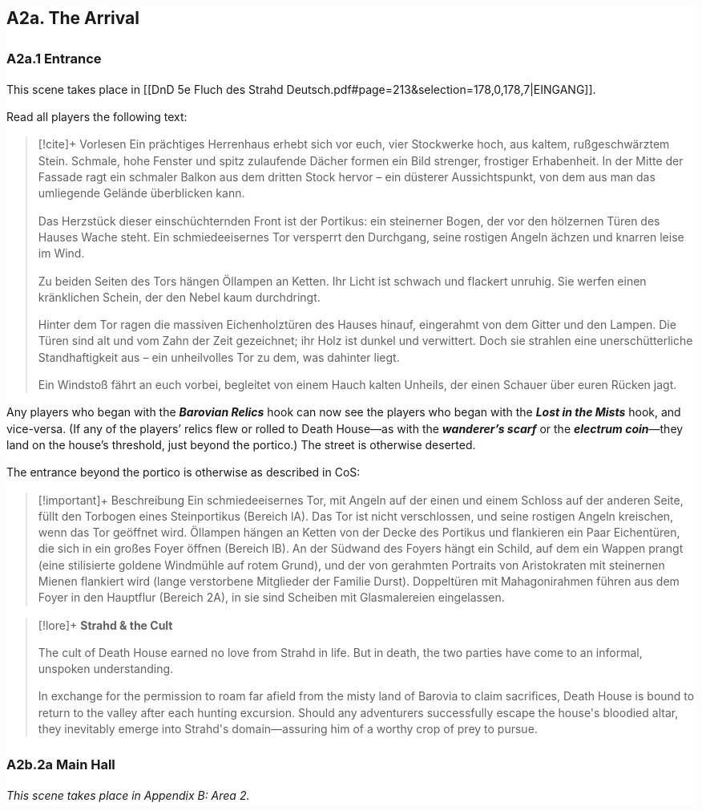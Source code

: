 ## A2a. The Arrival
### A2a.1 Entrance
This scene takes place in [[DnD 5e Fluch des Strahd Deutsch.pdf#page=213&selection=178,0,178,7|EINGANG]].

Read all players the following text:

>[!cite]+ Vorlesen
> Ein prächtiges Herrenhaus erhebt sich vor euch, vier Stockwerke hoch, aus kaltem, rußgeschwärztem Stein. Schmale, hohe Fenster und spitz zulaufende Dächer formen ein Bild strenger, frostiger Erhabenheit. In der Mitte der Fassade ragt ein schmaler Balkon aus dem dritten Stock hervor – ein düsterer Aussichtspunkt, von dem aus man das umliegende Gelände überblicken kann.
>
> Das Herzstück dieser einschüchternden Front ist der Portikus: ein steinerner Bogen, der vor den hölzernen Türen des Hauses Wache steht. Ein schmiedeeisernes Tor versperrt den Durchgang, seine rostigen Angeln ächzen und knarren leise im Wind.
>
> Zu beiden Seiten des Tors hängen Öllampen an Ketten. Ihr Licht ist schwach und flackert unruhig. Sie werfen einen kränklichen Schein, der den Nebel kaum durchdringt.
>
> Hinter dem Tor ragen die massiven Eichenholztüren des Hauses hinauf, eingerahmt von dem Gitter und den Lampen. Die Türen sind alt und vom Zahn der Zeit gezeichnet; ihr Holz ist dunkel und verwittert. Doch sie strahlen eine unerschütterliche Standhaftigkeit aus – ein unheilvolles Tor zu dem, was dahinter liegt.
>
> Ein Windstoß fährt an euch vorbei, begleitet von einem Hauch kalten Unheils, der einen Schauer über euren Rücken jagt.

Any players who began with the ***Barovian Relics*** hook can now see the players who began with the ***Lost in the Mists*** hook, and vice-versa. (If any of the players’ relics flew or rolled to Death House—as with the ***wanderer’s scarf*** or the ***electrum coin***—they land on the house’s threshold, just beyond the portico.) The street is otherwise deserted.

The entrance beyond the portico is otherwise as described in CoS:
>[!important]+ Beschreibung
>Ein schmiedeeisernes Tor, mit Angeln auf der einen und einem Schloss auf der anderen Seite, füllt den Torbogen eines Steinportikus (Bereich lA). Das Tor ist nicht verschlossen, und seine rostigen Angeln kreischen, wenn das Tor geöffnet wird. Öllampen hängen an Ketten von der Decke des Portikus und flankieren ein Paar Eichentüren, die sich in ein großes Foyer öffnen (Bereich lB).
>An der Südwand des Foyers hängt ein Schild, auf dem ein Wappen prangt (eine stilisierte goldene Windmühle auf rotem Grund), und der von gerahmten Portraits von Aristokraten mit steinernen Mienen flankiert wird (lange verstorbene Mitglieder der Familie Durst). Doppeltüren mit Mahagonirahmen führen aus dem Foyer in den Hauptflur (Bereich 2A), in sie sind Scheiben mit Glasmalereien eingelassen.

> [!lore]+ **Strahd & the Cult**
>
> The cult of Death House earned no love from Strahd in life. But in death, the two parties have come to an informal, unspoken understanding. 
>
> In exchange for the permission to roam far afield from the misty land of Barovia to claim sacrifices, Death House is bound to return to the valley after each hunting excursion. Should any adventurers successfully escape the house's bloodied altar, they inevitably emerge into Strahd's domain—assuring him of a worthy crop of prey to pursue. 
### A2b.2a Main Hall
<span class="citation"><em>This scene takes place in Appendix B: Area 2.</em></span>
